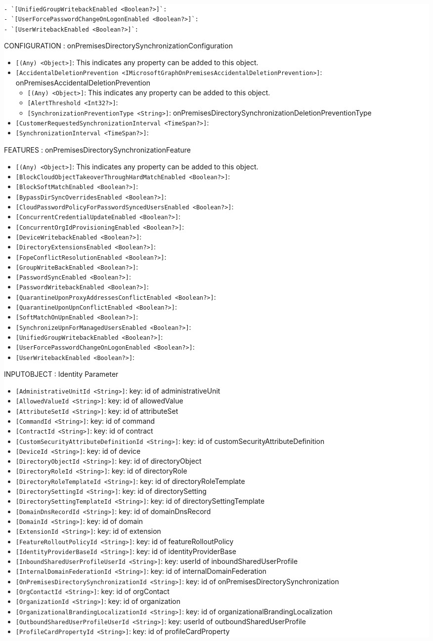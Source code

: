     - `[UnifiedGroupWritebackEnabled <Boolean?>]`: 
    - `[UserForcePasswordChangeOnLogonEnabled <Boolean?>]`: 
    - `[UserWritebackEnabled <Boolean?>]`: 

CONFIGURATION <IMicrosoftGraphOnPremisesDirectorySynchronizationConfiguration>: onPremisesDirectorySynchronizationConfiguration
  - `[(Any) <Object>]`: This indicates any property can be added to this object.
  - `[AccidentalDeletionPrevention <IMicrosoftGraphOnPremisesAccidentalDeletionPrevention>]`: onPremisesAccidentalDeletionPrevention
    - `[(Any) <Object>]`: This indicates any property can be added to this object.
    - `[AlertThreshold <Int32?>]`: 
    - `[SynchronizationPreventionType <String>]`: onPremisesDirectorySynchronizationDeletionPreventionType
  - `[CustomerRequestedSynchronizationInterval <TimeSpan?>]`: 
  - `[SynchronizationInterval <TimeSpan?>]`: 

FEATURES <IMicrosoftGraphOnPremisesDirectorySynchronizationFeature>: onPremisesDirectorySynchronizationFeature
  - `[(Any) <Object>]`: This indicates any property can be added to this object.
  - `[BlockCloudObjectTakeoverThroughHardMatchEnabled <Boolean?>]`: 
  - `[BlockSoftMatchEnabled <Boolean?>]`: 
  - `[BypassDirSyncOverridesEnabled <Boolean?>]`: 
  - `[CloudPasswordPolicyForPasswordSyncedUsersEnabled <Boolean?>]`: 
  - `[ConcurrentCredentialUpdateEnabled <Boolean?>]`: 
  - `[ConcurrentOrgIdProvisioningEnabled <Boolean?>]`: 
  - `[DeviceWritebackEnabled <Boolean?>]`: 
  - `[DirectoryExtensionsEnabled <Boolean?>]`: 
  - `[FopeConflictResolutionEnabled <Boolean?>]`: 
  - `[GroupWriteBackEnabled <Boolean?>]`: 
  - `[PasswordSyncEnabled <Boolean?>]`: 
  - `[PasswordWritebackEnabled <Boolean?>]`: 
  - `[QuarantineUponProxyAddressesConflictEnabled <Boolean?>]`: 
  - `[QuarantineUponUpnConflictEnabled <Boolean?>]`: 
  - `[SoftMatchOnUpnEnabled <Boolean?>]`: 
  - `[SynchronizeUpnForManagedUsersEnabled <Boolean?>]`: 
  - `[UnifiedGroupWritebackEnabled <Boolean?>]`: 
  - `[UserForcePasswordChangeOnLogonEnabled <Boolean?>]`: 
  - `[UserWritebackEnabled <Boolean?>]`: 

INPUTOBJECT <IIdentityDirectoryManagementIdentity>: Identity Parameter
  - `[AdministrativeUnitId <String>]`: key: id of administrativeUnit
  - `[AllowedValueId <String>]`: key: id of allowedValue
  - `[AttributeSetId <String>]`: key: id of attributeSet
  - `[CommandId <String>]`: key: id of command
  - `[ContractId <String>]`: key: id of contract
  - `[CustomSecurityAttributeDefinitionId <String>]`: key: id of customSecurityAttributeDefinition
  - `[DeviceId <String>]`: key: id of device
  - `[DirectoryObjectId <String>]`: key: id of directoryObject
  - `[DirectoryRoleId <String>]`: key: id of directoryRole
  - `[DirectoryRoleTemplateId <String>]`: key: id of directoryRoleTemplate
  - `[DirectorySettingId <String>]`: key: id of directorySetting
  - `[DirectorySettingTemplateId <String>]`: key: id of directorySettingTemplate
  - `[DomainDnsRecordId <String>]`: key: id of domainDnsRecord
  - `[DomainId <String>]`: key: id of domain
  - `[ExtensionId <String>]`: key: id of extension
  - `[FeatureRolloutPolicyId <String>]`: key: id of featureRolloutPolicy
  - `[IdentityProviderBaseId <String>]`: key: id of identityProviderBase
  - `[InboundSharedUserProfileUserId <String>]`: key: userId of inboundSharedUserProfile
  - `[InternalDomainFederationId <String>]`: key: id of internalDomainFederation
  - `[OnPremisesDirectorySynchronizationId <String>]`: key: id of onPremisesDirectorySynchronization
  - `[OrgContactId <String>]`: key: id of orgContact
  - `[OrganizationId <String>]`: key: id of organization
  - `[OrganizationalBrandingLocalizationId <String>]`: key: id of organizationalBrandingLocalization
  - `[OutboundSharedUserProfileUserId <String>]`: key: userId of outboundSharedUserProfile
  - `[ProfileCardPropertyId <String>]`: key: id of profileCardProperty